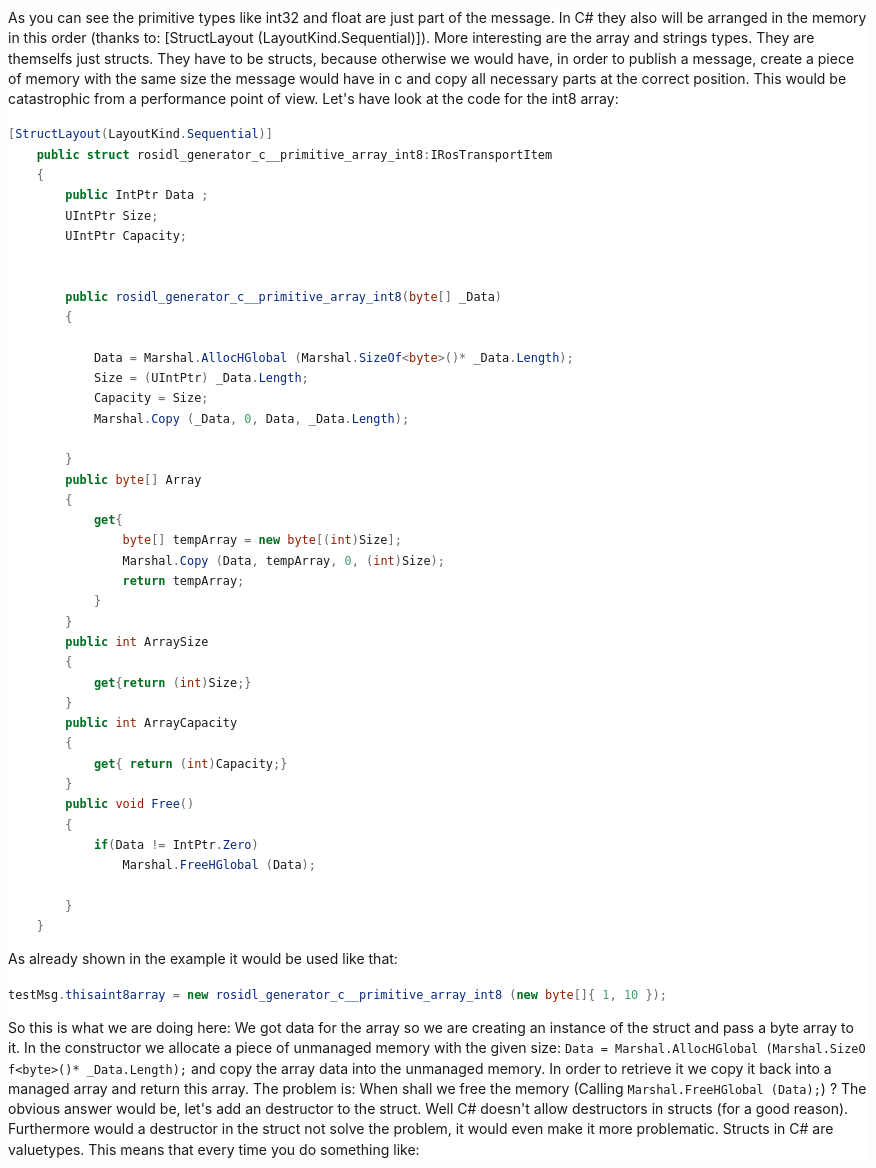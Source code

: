 As you can see the primitive types like int32 and float are just part of the message. In C# they also will be arranged in the memory in this order (thanks to: [StructLayout (LayoutKind.Sequential)]). 
More interesting are the array and strings types. They are themselfs just structs. They have to be structs, because otherwise we would have, in order to publish a message, create a piece of memory with the same size the message would have in c and copy all necessary parts at the correct position. This would be catastrophic from a performance point of view. 
Let's have look at the code for the int8 array:
```cs
[StructLayout(LayoutKind.Sequential)]
	public struct rosidl_generator_c__primitive_array_int8:IRosTransportItem
	{	
		public IntPtr Data ;
		UIntPtr Size;
		UIntPtr Capacity;


		public rosidl_generator_c__primitive_array_int8(byte[] _Data)
		{
			
			Data = Marshal.AllocHGlobal (Marshal.SizeOf<byte>()* _Data.Length);
			Size = (UIntPtr) _Data.Length;
			Capacity = Size;
			Marshal.Copy (_Data, 0, Data, _Data.Length);

		}
		public byte[] Array
		{
			get{ 
				byte[] tempArray = new byte[(int)Size]; 
				Marshal.Copy (Data, tempArray, 0, (int)Size);
				return tempArray;
			}
		}
		public int ArraySize
		{
			get{return (int)Size;}
		}
		public int ArrayCapacity
		{
			get{ return (int)Capacity;}
		}
		public void Free()
		{
			if(Data != IntPtr.Zero)
				Marshal.FreeHGlobal (Data);

		}
	}

```
As already shown in the example it would be used like that:
```cs
testMsg.thisaint8array = new rosidl_generator_c__primitive_array_int8 (new byte[]{ 1, 10 });
```
So this is what we are doing here: We got data for the array so we are creating an instance of the struct and pass a byte array to it. In the constructor we allocate a piece of unmanaged memory with the given size: `Data = Marshal.AllocHGlobal (Marshal.SizeOf<byte>()* _Data.Length);` and copy the array data into the unmanaged memory. In order to retrieve it we copy it back into a managed array and return this array.
The problem is: When shall we free the memory (Calling `Marshal.FreeHGlobal (Data);`) ? The obvious answer would be, let's add an destructor to the struct. 
Well C# doesn't allow destructors in structs (for a good reason). Furthermore would a destructor in the struct not solve the problem, it would even make it more problematic. Structs in C# are valuetypes. This means that every time you do something like:
```cs
```
